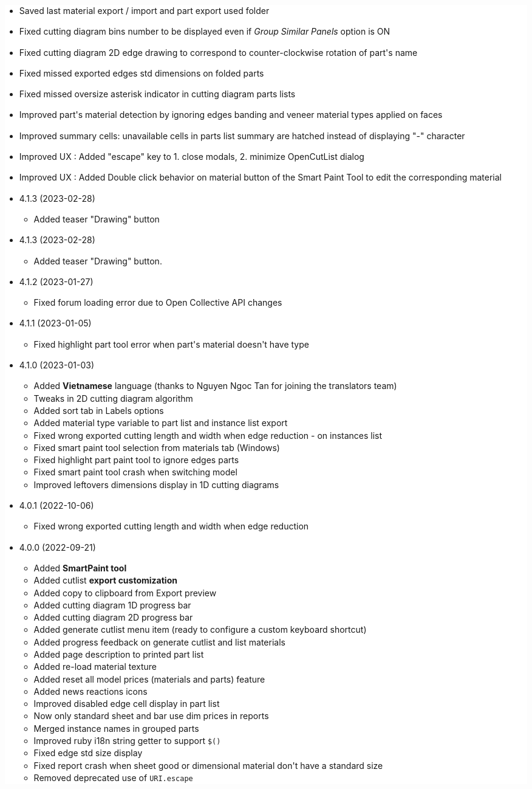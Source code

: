   * Saved last material export / import and part export used folder
  * Fixed cutting diagram bins number to be displayed even if _Group Similar Panels_ option is ON
  * Fixed cutting diagram 2D edge drawing to correspond to counter-clockwise rotation of part's name
  * Fixed missed exported edges std dimensions on folded parts
  * Fixed missed oversize asterisk indicator in cutting diagram parts lists
  * Improved part's material detection by ignoring edges banding and veneer material types applied on faces
  * Improved summary cells: unavailable cells in parts list summary are hatched instead of displaying "-" character
  * Improved UX : Added "escape" key to 1. close modals, 2. minimize OpenCutList dialog
  * Improved UX : Added Double click behavior on material button of the Smart Paint Tool to edit the corresponding material

* 4.1.3 (2023-02-28)

  * Added teaser "Drawing" button

* 4.1.3 (2023-02-28)

  * Added teaser "Drawing" button.

* 4.1.2 (2023-01-27)

  * Fixed forum loading error due to Open Collective API changes

* 4.1.1 (2023-01-05)

  * Fixed highlight part tool error when part's material doesn't have type

* 4.1.0 (2023-01-03)

  * Added **Vietnamese** language (thanks to Nguyen Ngoc Tan for joining the translators team)
  * Tweaks in 2D cutting diagram algorithm
  * Added sort tab in Labels options
  * Added material type variable to part list and instance list export
  * Fixed wrong exported cutting length and width when edge reduction - on instances list
  * Fixed smart paint tool selection from materials tab (Windows)
  * Fixed highlight part paint tool to ignore edges parts
  * Fixed smart paint tool crash when switching model
  * Improved leftovers dimensions display in 1D cutting diagrams

* 4.0.1 (2022-10-06)

  * Fixed wrong exported cutting length and width when edge reduction

* 4.0.0 (2022-09-21)

  * Added **SmartPaint tool**
  * Added cutlist **export customization**
  * Added copy to clipboard from Export preview
  * Added cutting diagram 1D progress bar
  * Added cutting diagram 2D progress bar
  * Added generate cutlist menu item (ready to configure a custom keyboard shortcut)
  * Added progress feedback on generate cutlist and list materials
  * Added page description to printed part list
  * Added re-load material texture
  * Added reset all model prices (materials and parts) feature
  * Added news reactions icons
  * Improved disabled edge cell display in part list
  * Now only standard sheet and bar use dim prices in reports
  * Merged instance names in grouped parts
  * Improved ruby i18n string getter to support `$()`
  * Fixed edge std size display
  * Fixed report crash when sheet good or dimensional material don't have a standard size
  * Removed deprecated use of `URI.escape`
